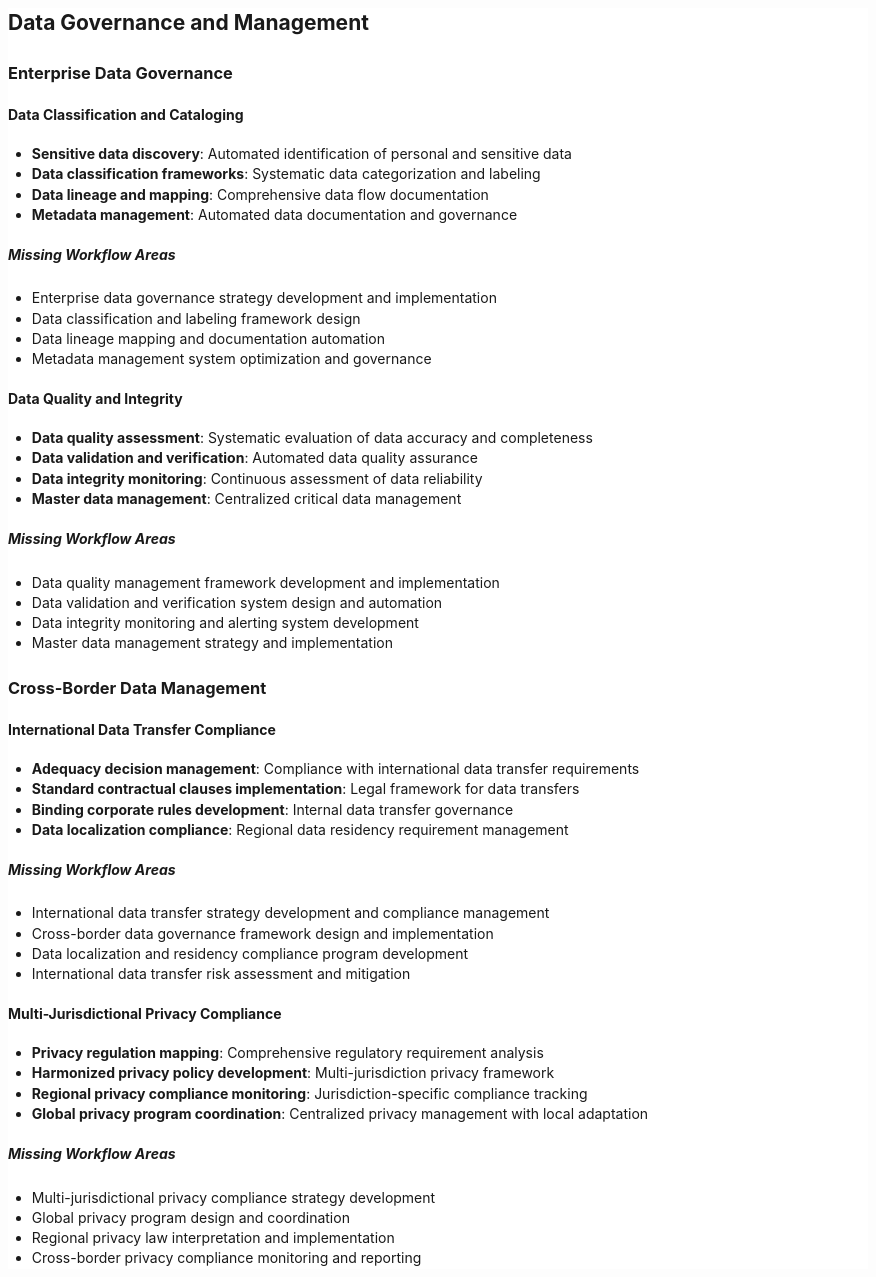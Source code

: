 ## Data Governance and Management

### Enterprise Data Governance

#### Data Classification and Cataloging
- **Sensitive data discovery**: Automated identification of personal and sensitive data
- **Data classification frameworks**: Systematic data categorization and labeling
- **Data lineage and mapping**: Comprehensive data flow documentation
- **Metadata management**: Automated data documentation and governance

##### Missing Workflow Areas
- Enterprise data governance strategy development and implementation
- Data classification and labeling framework design
- Data lineage mapping and documentation automation
- Metadata management system optimization and governance

#### Data Quality and Integrity
- **Data quality assessment**: Systematic evaluation of data accuracy and completeness
- **Data validation and verification**: Automated data quality assurance
- **Data integrity monitoring**: Continuous assessment of data reliability
- **Master data management**: Centralized critical data management

##### Missing Workflow Areas
- Data quality management framework development and implementation
- Data validation and verification system design and automation
- Data integrity monitoring and alerting system development
- Master data management strategy and implementation

### Cross-Border Data Management

#### International Data Transfer Compliance
- **Adequacy decision management**: Compliance with international data transfer requirements
- **Standard contractual clauses implementation**: Legal framework for data transfers
- **Binding corporate rules development**: Internal data transfer governance
- **Data localization compliance**: Regional data residency requirement management

##### Missing Workflow Areas
- International data transfer strategy development and compliance management
- Cross-border data governance framework design and implementation
- Data localization and residency compliance program development
- International data transfer risk assessment and mitigation

#### Multi-Jurisdictional Privacy Compliance
- **Privacy regulation mapping**: Comprehensive regulatory requirement analysis
- **Harmonized privacy policy development**: Multi-jurisdiction privacy framework
- **Regional privacy compliance monitoring**: Jurisdiction-specific compliance tracking
- **Global privacy program coordination**: Centralized privacy management with local adaptation

##### Missing Workflow Areas
- Multi-jurisdictional privacy compliance strategy development
- Global privacy program design and coordination
- Regional privacy law interpretation and implementation
- Cross-border privacy compliance monitoring and reporting
